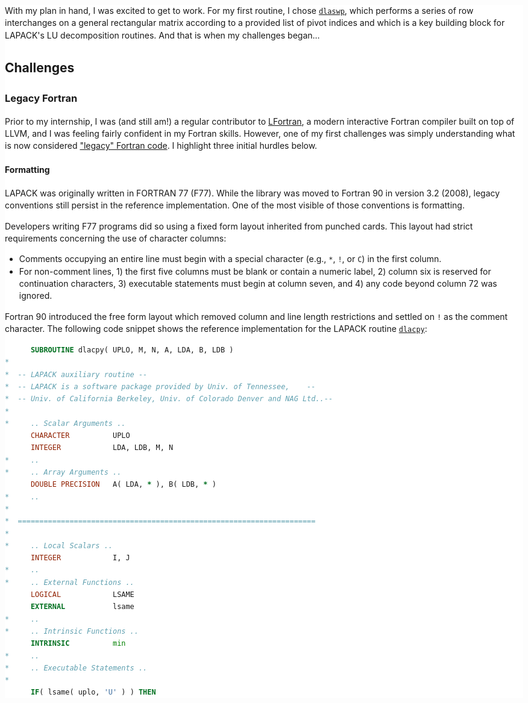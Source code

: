 With my plan in hand, I was excited to get to work. For my first routine, I chose [`dlaswp`](https://www.netlib.org/lapack/explore-html/d1/d7e/group__laswp_ga5d3ea3e3cb61e32750bf062a2446aa33.html#ga5d3ea3e3cb61e32750bf062a2446aa33), which performs a series of row interchanges on a general rectangular matrix according to a provided list of pivot indices and which is a key building block for LAPACK's LU decomposition routines. And that is when my challenges began...

## Challenges

### Legacy Fortran

Prior to my internship, I was (and still am!) a regular contributor to [LFortran](https://lfortran.org), a modern interactive Fortran compiler built on top of LLVM, and I was feeling fairly confident in my Fortran skills. However, one of my first challenges was simply understanding what is now considered ["legacy" Fortran code](https://fortranwiki.org/fortran/show/Modernizing+Old+Fortran). I highlight three initial hurdles below.

#### Formatting

LAPACK was originally written in FORTRAN 77 (F77). While the library was moved to Fortran 90 in version 3.2 (2008), legacy conventions still persist in the reference implementation. One of the most visible of those conventions is formatting.

Developers writing F77 programs did so using a fixed form layout inherited from punched cards. This layout had strict requirements concerning the use of character columns:

-   Comments occupying an entire line must begin with a special character (e.g., `*`, `!`, or `C`) in the first column.
-   For non-comment lines, 1) the first five columns must be blank or contain a numeric label, 2) column six is reserved for continuation characters, 3) executable statements must begin at column seven, and 4) any code beyond column 72 was ignored.

Fortran 90 introduced the free form layout which removed column and line length restrictions and settled on `!` as the comment character. The following code snippet shows the reference implementation for the LAPACK routine [`dlacpy`](https://www.netlib.org/lapack/explore-html/da/dcf/dlacpy_8f_source.html):

```fortran
      SUBROUTINE dlacpy( UPLO, M, N, A, LDA, B, LDB )
*
*  -- LAPACK auxiliary routine --
*  -- LAPACK is a software package provided by Univ. of Tennessee,    --
*  -- Univ. of California Berkeley, Univ. of Colorado Denver and NAG Ltd..--
*
*     .. Scalar Arguments ..
      CHARACTER          UPLO
      INTEGER            LDA, LDB, M, N
*     ..
*     .. Array Arguments ..
      DOUBLE PRECISION   A( LDA, * ), B( LDB, * )
*     ..
*
*  =====================================================================
*
*     .. Local Scalars ..
      INTEGER            I, J
*     ..
*     .. External Functions ..
      LOGICAL            LSAME
      EXTERNAL           lsame
*     ..
*     .. Intrinsic Functions ..
      INTRINSIC          min
*     ..
*     .. Executable Statements ..
*
      IF( lsame( uplo, 'U' ) ) THEN
```